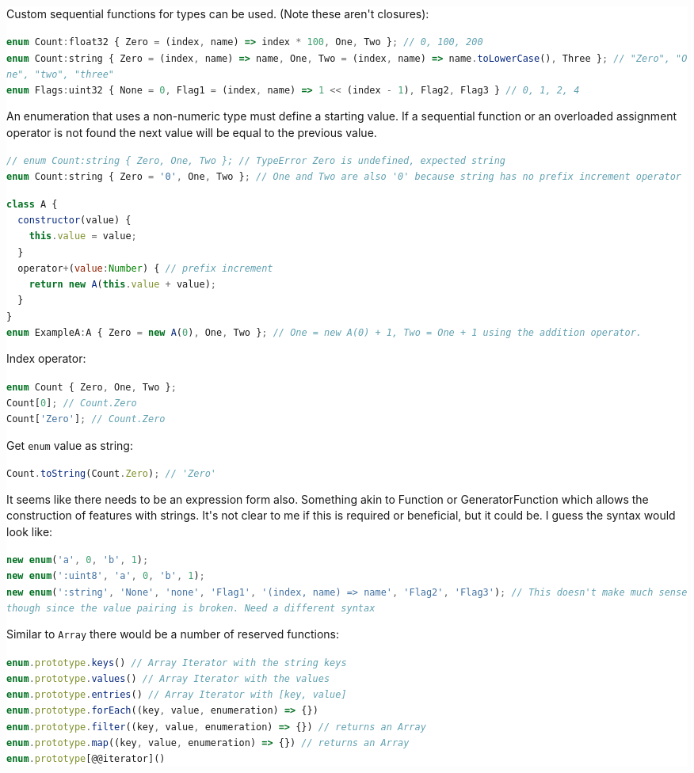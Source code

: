 Custom sequential functions for types can be used. (Note these aren't closures):
```js
enum Count:float32 { Zero = (index, name) => index * 100, One, Two }; // 0, 100, 200
enum Count:string { Zero = (index, name) => name, One, Two = (index, name) => name.toLowerCase(), Three }; // "Zero", "One", "two", "three"
enum Flags:uint32 { None = 0, Flag1 = (index, name) => 1 << (index - 1), Flag2, Flag3 } // 0, 1, 2, 4
```
An enumeration that uses a non-numeric type must define a starting value. If a sequential function or an overloaded assignment operator is not found the next value will be equal to the previous value.

```js
// enum Count:string { Zero, One, Two }; // TypeError Zero is undefined, expected string
enum Count:string { Zero = '0', One, Two }; // One and Two are also '0' because string has no prefix increment operator
```

```js
class A {
  constructor(value) {
    this.value = value;
  }
  operator+(value:Number) { // prefix increment
    return new A(this.value + value);
  }
}
enum ExampleA:A { Zero = new A(0), One, Two }; // One = new A(0) + 1, Two = One + 1 using the addition operator.
```

Index operator:
```js
enum Count { Zero, One, Two };
Count[0]; // Count.Zero
Count['Zero']; // Count.Zero
```

Get ```enum``` value as string:

```js
Count.toString(Count.Zero); // 'Zero'
```

It seems like there needs to be an expression form also. Something akin to Function or GeneratorFunction which allows the construction of features with strings. It's not clear to me if this is required or beneficial, but it could be. I guess the syntax would look like:

```js
new enum('a', 0, 'b', 1);
new enum(':uint8', 'a', 0, 'b', 1);
new enum(':string', 'None', 'none', 'Flag1', '(index, name) => name', 'Flag2', 'Flag3'); // This doesn't make much sense though since the value pairing is broken. Need a different syntax
```

Similar to ```Array``` there would be a number of reserved functions:

```js
enum.prototype.keys() // Array Iterator with the string keys
enum.prototype.values() // Array Iterator with the values
enum.prototype.entries() // Array Iterator with [key, value]
enum.prototype.forEach((key, value, enumeration) => {})
enum.prototype.filter((key, value, enumeration) => {}) // returns an Array
enum.prototype.map((key, value, enumeration) => {}) // returns an Array
enum.prototype[@@iterator]()
```
